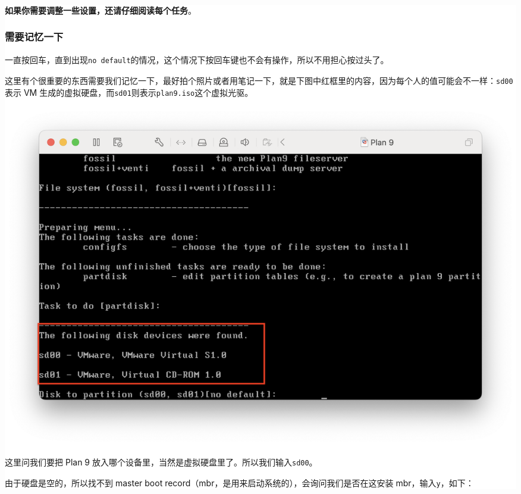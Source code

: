 **如果你需要调整一些设置，还请仔细阅读每个任务**。

### 需要记忆一下
一直按回车，直到出现`no default`的情况，这个情况下按回车键也不会有操作，所以不用担心按过头了。

这里有个很重要的东西需要我们记忆一下，最好拍个照片或者用笔记一下，就是下图中红框里的内容，因为每个人的值可能会不一样：`sd00`表示 VM 生成的虚拟硬盘，而`sd01`则表示`plan9.iso`这个虚拟光驱。

<img alt="`sd00`表示 VM 生成的虚拟硬盘，而`sd01`则表示`plan9.iso`这个虚拟光驱" src="/assets/images/070cb4037adb4521904d958dbd6f6aaf.png" style="box-shadow: 0px 0px 0px 0px">

这里问我们要把 Plan 9 放入哪个设备里，当然是虚拟硬盘里了。所以我们输入`sd00`。

由于硬盘是空的，所以找不到 master boot record（mbr，是用来启动系统的），会询问我们是否在这安装 mbr，输入`y`，如下：
